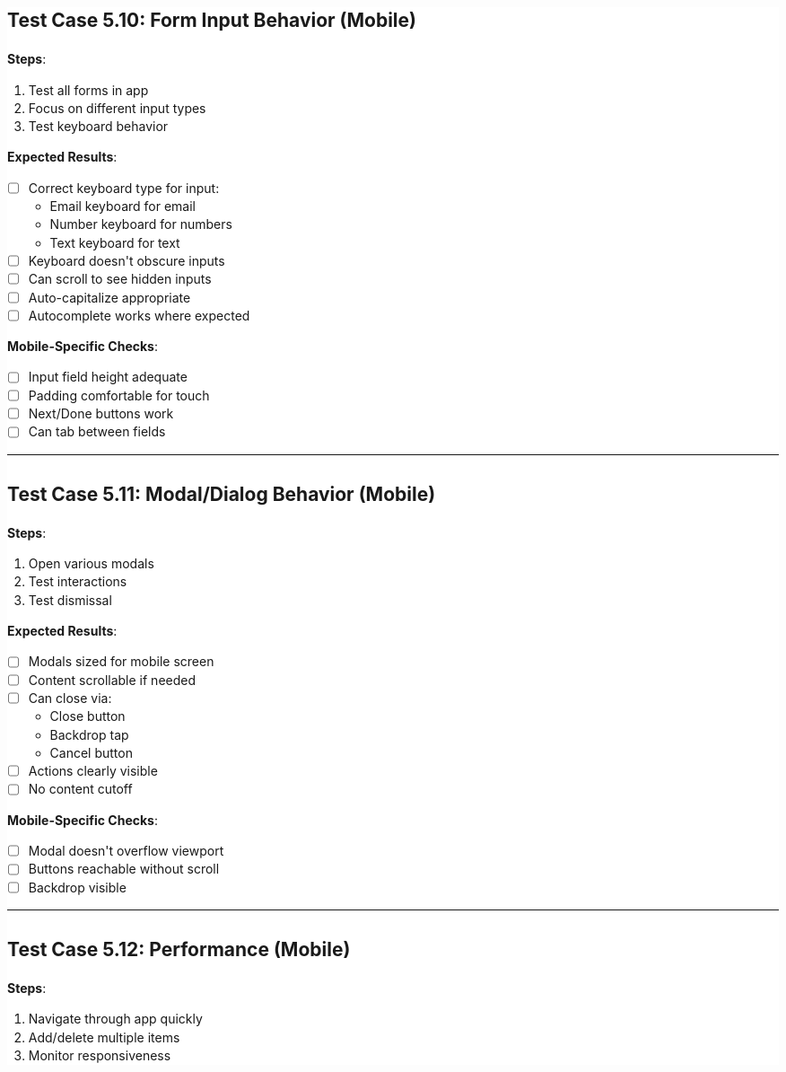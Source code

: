 
## Test Case 5.10: Form Input Behavior (Mobile)

**Steps**:
1. Test all forms in app
2. Focus on different input types
3. Test keyboard behavior

**Expected Results**:
- [ ] Correct keyboard type for input:
  - Email keyboard for email
  - Number keyboard for numbers
  - Text keyboard for text
- [ ] Keyboard doesn't obscure inputs
- [ ] Can scroll to see hidden inputs
- [ ] Auto-capitalize appropriate
- [ ] Autocomplete works where expected

**Mobile-Specific Checks**:
- [ ] Input field height adequate
- [ ] Padding comfortable for touch
- [ ] Next/Done buttons work
- [ ] Can tab between fields

---

## Test Case 5.11: Modal/Dialog Behavior (Mobile)

**Steps**:
1. Open various modals
2. Test interactions
3. Test dismissal

**Expected Results**:
- [ ] Modals sized for mobile screen
- [ ] Content scrollable if needed
- [ ] Can close via:
  - Close button
  - Backdrop tap
  - Cancel button
- [ ] Actions clearly visible
- [ ] No content cutoff

**Mobile-Specific Checks**:
- [ ] Modal doesn't overflow viewport
- [ ] Buttons reachable without scroll
- [ ] Backdrop visible

---

## Test Case 5.12: Performance (Mobile)

**Steps**:
1. Navigate through app quickly
2. Add/delete multiple items
3. Monitor responsiveness
